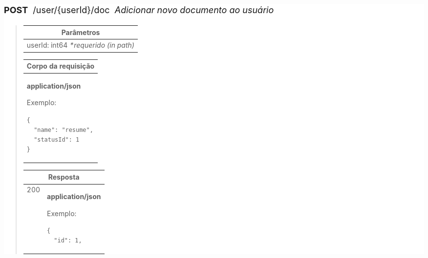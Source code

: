 <p style="font-size: 18px"><b>POST</b>&nbsp;&nbsp;/user/{userId}/doc&nbsp;&nbsp;<i>Adicionar novo documento ao usuário</i></p>

> <table style="width: 100%">
> <thead>
> <tr>
> <th>Parâmetros</th>
> </tr>
> </thead>
> <tbody>
> <tr>
> <td>
> userId: int64 <i>*requerido (in path)</i>
> </td>
> </tr>
> </tbody>
> </table>
> 
> <table style="width: 100%">
> <thead>
> <tr>
> <th>Corpo da requisição</th>
> </tr>
> </thead>
> <tbody>
> <tr>
> <td>
> 
> **application/json**
> 
> Exemplo:
> 
> ```
> {
>   "name": "resume",
>   "statusId": 1
> }
> ```
> 
> </td>
> </tr>
> </tbody>
> </table>
> 
> <table style="width: 100%">
> <thead>
> <tr>
> <th colspan="2">Resposta</th>
> </tr>
> </thead>
> <tbody>
> <tr>
> <td>
> 200
> </td>
> <td>
> 
> **application/json**
> 
> Exemplo:
> 
> ```
> {
>   "id": 1,